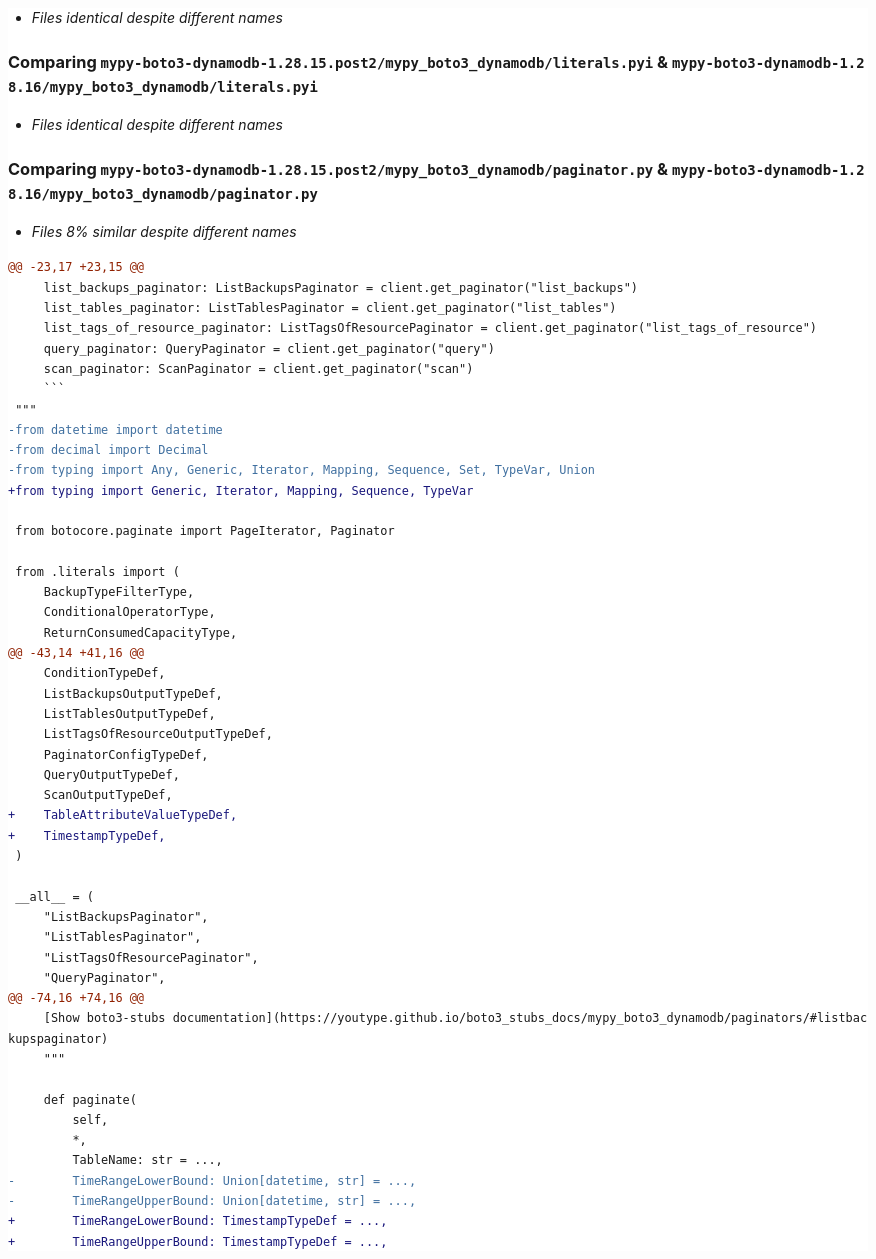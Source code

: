  * *Files identical despite different names*

### Comparing `mypy-boto3-dynamodb-1.28.15.post2/mypy_boto3_dynamodb/literals.pyi` & `mypy-boto3-dynamodb-1.28.16/mypy_boto3_dynamodb/literals.pyi`

 * *Files identical despite different names*

### Comparing `mypy-boto3-dynamodb-1.28.15.post2/mypy_boto3_dynamodb/paginator.py` & `mypy-boto3-dynamodb-1.28.16/mypy_boto3_dynamodb/paginator.py`

 * *Files 8% similar despite different names*

```diff
@@ -23,17 +23,15 @@
     list_backups_paginator: ListBackupsPaginator = client.get_paginator("list_backups")
     list_tables_paginator: ListTablesPaginator = client.get_paginator("list_tables")
     list_tags_of_resource_paginator: ListTagsOfResourcePaginator = client.get_paginator("list_tags_of_resource")
     query_paginator: QueryPaginator = client.get_paginator("query")
     scan_paginator: ScanPaginator = client.get_paginator("scan")
     ```
 """
-from datetime import datetime
-from decimal import Decimal
-from typing import Any, Generic, Iterator, Mapping, Sequence, Set, TypeVar, Union
+from typing import Generic, Iterator, Mapping, Sequence, TypeVar
 
 from botocore.paginate import PageIterator, Paginator
 
 from .literals import (
     BackupTypeFilterType,
     ConditionalOperatorType,
     ReturnConsumedCapacityType,
@@ -43,14 +41,16 @@
     ConditionTypeDef,
     ListBackupsOutputTypeDef,
     ListTablesOutputTypeDef,
     ListTagsOfResourceOutputTypeDef,
     PaginatorConfigTypeDef,
     QueryOutputTypeDef,
     ScanOutputTypeDef,
+    TableAttributeValueTypeDef,
+    TimestampTypeDef,
 )
 
 __all__ = (
     "ListBackupsPaginator",
     "ListTablesPaginator",
     "ListTagsOfResourcePaginator",
     "QueryPaginator",
@@ -74,16 +74,16 @@
     [Show boto3-stubs documentation](https://youtype.github.io/boto3_stubs_docs/mypy_boto3_dynamodb/paginators/#listbackupspaginator)
     """
 
     def paginate(
         self,
         *,
         TableName: str = ...,
-        TimeRangeLowerBound: Union[datetime, str] = ...,
-        TimeRangeUpperBound: Union[datetime, str] = ...,
+        TimeRangeLowerBound: TimestampTypeDef = ...,
+        TimeRangeUpperBound: TimestampTypeDef = ...,
```